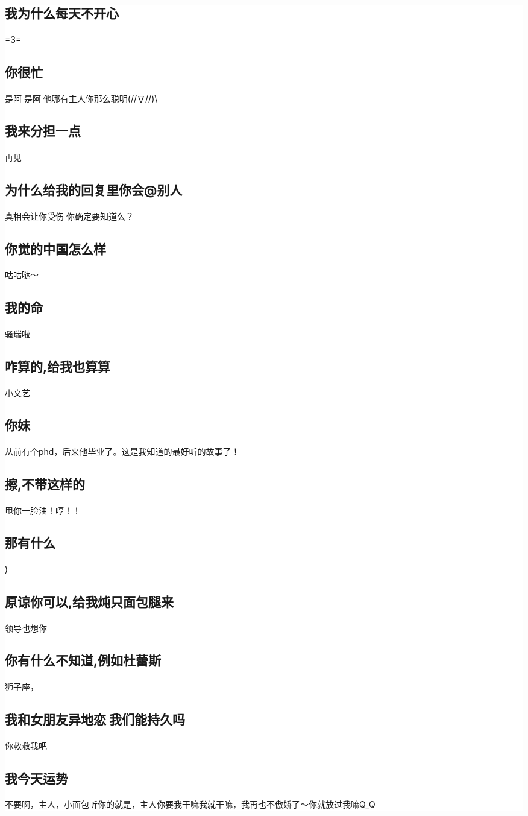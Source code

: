 ## 我为什么每天不开心
=3=

## 你很忙
是阿 是阿 他哪有主人你那么聪明\(//∇//)\

## 我来分担一点
再见

## 为什么给我的回复里你会@别人
真相会让你受伤 你确定要知道么？

## 你觉的中国怎么样
咕咕哒〜

## 我的命
骚瑞啦

## 咋算的,给我也算算
小文艺

## 你妹
从前有个phd，后来他毕业了。这是我知道的最好听的故事了！

## 擦,不带这样的
甩你一脸油！哼！！

## 那有什么
)

## 原谅你可以,给我炖只面包腿来
领导也想你

## 你有什么不知道,例如杜蕾斯
狮子座，

## 我和女朋友异地恋 我们能持久吗
你救救我吧

## 我今天运势
不要啊，主人，小面包听你的就是，主人你要我干嘛我就干嘛，我再也不傲娇了～你就放过我嘛Q_Q
